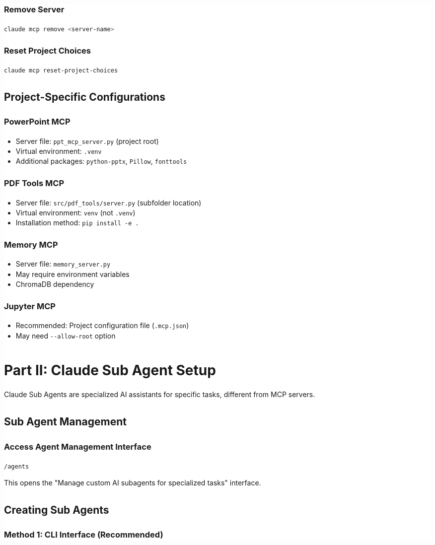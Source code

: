 ### Remove Server
```bash
claude mcp remove <server-name>
```

### Reset Project Choices
```bash
claude mcp reset-project-choices
```

## Project-Specific Configurations

### PowerPoint MCP
- Server file: `ppt_mcp_server.py` (project root)
- Virtual environment: `.venv`
- Additional packages: `python-pptx`, `Pillow`, `fonttools`

### PDF Tools MCP
- Server file: `src/pdf_tools/server.py` (subfolder location)
- Virtual environment: `venv` (not `.venv`)
- Installation method: `pip install -e .`

### Memory MCP
- Server file: `memory_server.py`
- May require environment variables
- ChromaDB dependency

### Jupyter MCP
- Recommended: Project configuration file (`.mcp.json`)
- May need `--allow-root` option

# Part II: Claude Sub Agent Setup

Claude Sub Agents are specialized AI assistants for specific tasks, different from MCP servers.

## Sub Agent Management

### Access Agent Management Interface
```bash
/agents
```

This opens the "Manage custom AI subagents for specialized tasks" interface.

## Creating Sub Agents

### Method 1: CLI Interface (Recommended)
